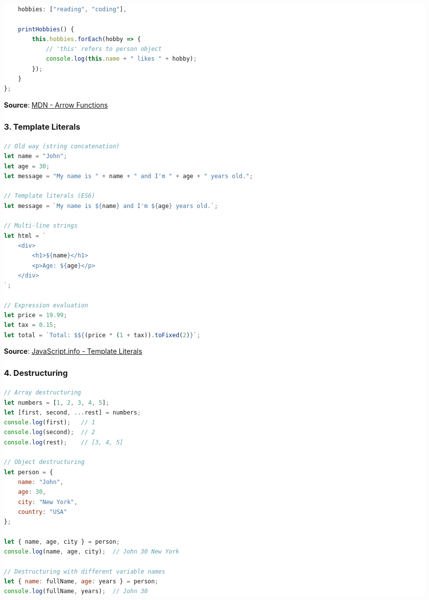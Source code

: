 ```javascript
    hobbies: ["reading", "coding"],
    
    printHobbies() {
        this.hobbies.forEach(hobby => {
            // 'this' refers to person object
            console.log(this.name + " likes " + hobby);
        });
    }
};
```

**Source**: [MDN - Arrow Functions](https://developer.mozilla.org/en-US/docs/Web/JavaScript/Reference/Functions/Arrow_functions)

### 3. Template Literals

```javascript
// Old way (string concatenation)
let name = "John";
let age = 30;
let message = "My name is " + name + " and I'm " + age + " years old.";

// Template literals (ES6)
let message = `My name is ${name} and I'm ${age} years old.`;

// Multi-line strings
let html = `
    <div>
        <h1>${name}</h1>
        <p>Age: ${age}</p>
    </div>
`;

// Expression evaluation
let price = 19.99;
let tax = 0.15;
let total = `Total: $${(price * (1 + tax)).toFixed(2)}`;
```

**Source**: [JavaScript.info - Template Literals](https://javascript.info/string)

### 4. Destructuring

```javascript
// Array destructuring
let numbers = [1, 2, 3, 4, 5];
let [first, second, ...rest] = numbers;
console.log(first);   // 1
console.log(second);  // 2
console.log(rest);    // [3, 4, 5]

// Object destructuring
let person = {
    name: "John",
    age: 30,
    city: "New York",
    country: "USA"
};

let { name, age, city } = person;
console.log(name, age, city);  // John 30 New York

// Destructuring with different variable names
let { name: fullName, age: years } = person;
console.log(fullName, years);  // John 30
```